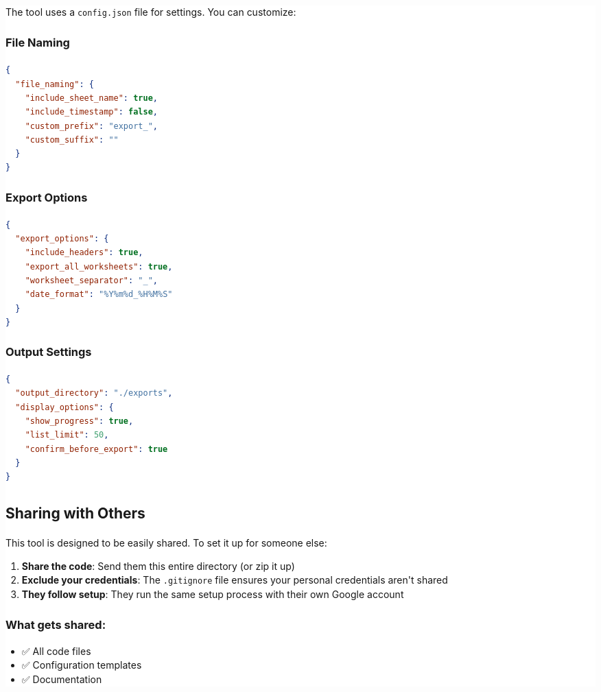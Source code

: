 The tool uses a `config.json` file for settings. You can customize:

### File Naming
```json
{
  "file_naming": {
    "include_sheet_name": true,
    "include_timestamp": false,
    "custom_prefix": "export_",
    "custom_suffix": ""
  }
}
```

### Export Options
```json
{
  "export_options": {
    "include_headers": true,
    "export_all_worksheets": true,
    "worksheet_separator": "_",
    "date_format": "%Y%m%d_%H%M%S"
  }
}
```

### Output Settings
```json
{
  "output_directory": "./exports",
  "display_options": {
    "show_progress": true,
    "list_limit": 50,
    "confirm_before_export": true
  }
}
```

## Sharing with Others

This tool is designed to be easily shared. To set it up for someone else:

1. **Share the code**: Send them this entire directory (or zip it up)
2. **Exclude your credentials**: The `.gitignore` file ensures your personal credentials aren't shared
3. **They follow setup**: They run the same setup process with their own Google account

### What gets shared:
- ✅ All code files
- ✅ Configuration templates
- ✅ Documentation
